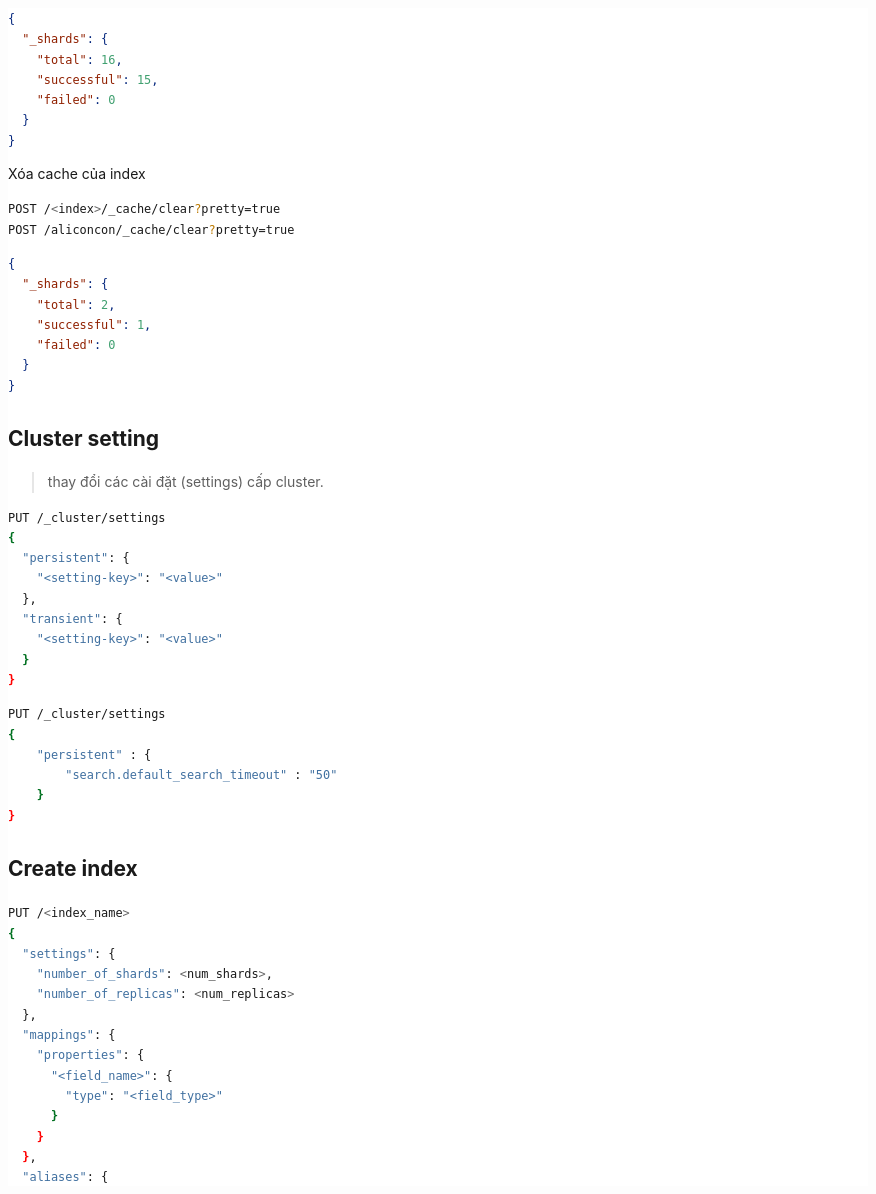 ```json
{
  "_shards": {
    "total": 16,
    "successful": 15,
    "failed": 0
  }
}
```


Xóa cache của index
```sh
POST /<index>/_cache/clear?pretty=true
POST /aliconcon/_cache/clear?pretty=true
```

```json
{
  "_shards": {
    "total": 2,
    "successful": 1,
    "failed": 0
  }
}
```

## Cluster setting
> thay đổi các cài đặt (settings) cấp cluster.
```sh
PUT /_cluster/settings
{
  "persistent": {
    "<setting-key>": "<value>"
  },
  "transient": {
    "<setting-key>": "<value>"
  }
}
```

```sh
PUT /_cluster/settings
{
    "persistent" : {
        "search.default_search_timeout" : "50"
    }
}
```


## Create index
```bash
PUT /<index_name>
{
  "settings": {
    "number_of_shards": <num_shards>,
    "number_of_replicas": <num_replicas>
  },
  "mappings": {
    "properties": {
      "<field_name>": {
        "type": "<field_type>"
      }
    }
  },
  "aliases": {
```